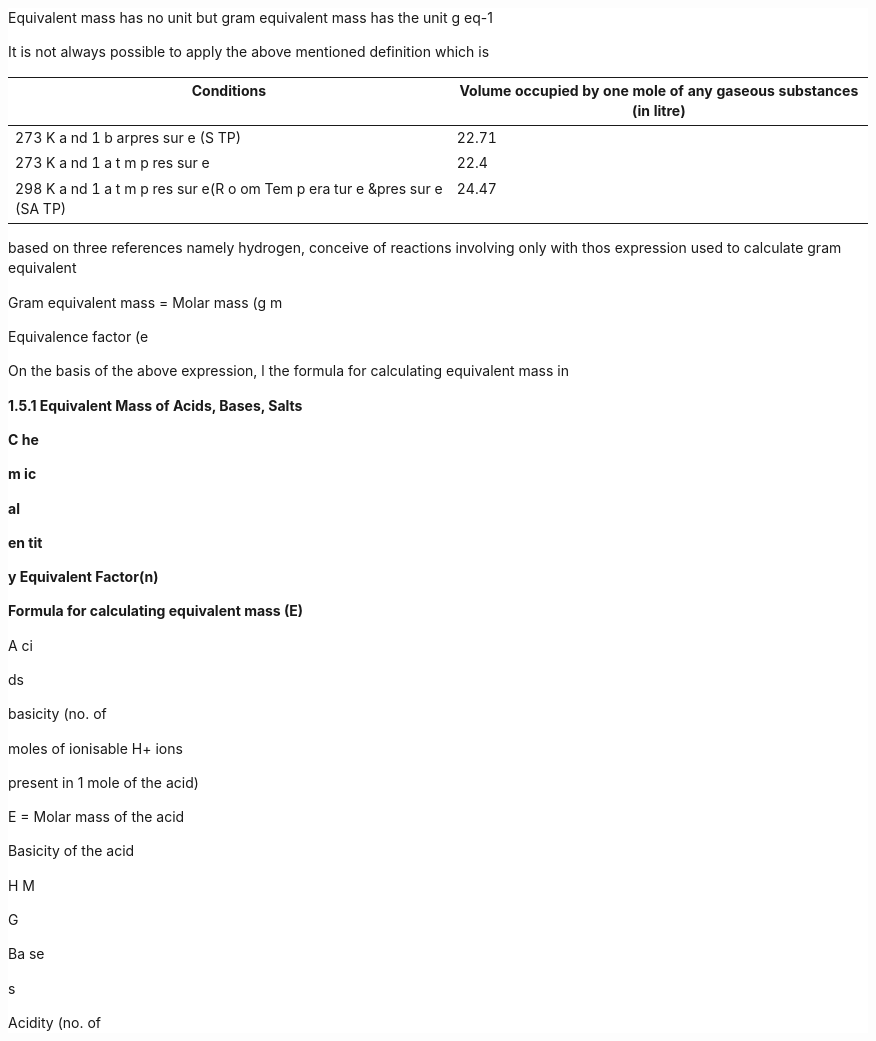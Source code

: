 Equivalent mass has no unit but gram equivalent mass has the unit g eq-1

It is not always possible to apply the above mentioned definition which is






| Conditions |Volume occupied by one mole of any gaseous substances (in litre) |
|------|------|
| 273 K a nd 1 b arpres sur e (S TP) |22.71 |
| 273 K a nd 1 a t m p res sur e |22.4 |
| 298 K a nd 1 a t m p res sur e(R o om Tem p era tur e  &pres sur e (SA TP) |24.47 |
  

based on three references namely hydrogen, conceive of reactions involving only with thos expression used to calculate gram equivalent

Gram equivalent mass = Molar mass (g m

Equivalence factor (e

On the basis of the above expression, l the formula for calculating equivalent mass in

**1.5.1 Equivalent Mass of Acids, Bases, Salts**

**C he**

**m ic**

**al**

**en tit**

**y Equivalent Factor(n)**

**Formula for calculating equivalent mass (E)**

A ci

ds

basicity (no. of

moles of ionisable H+ ions

present in 1 mole of the acid)

E = Molar mass of the acid

Basicity of the acid

H M

G

Ba se

s

Acidity (no. of
